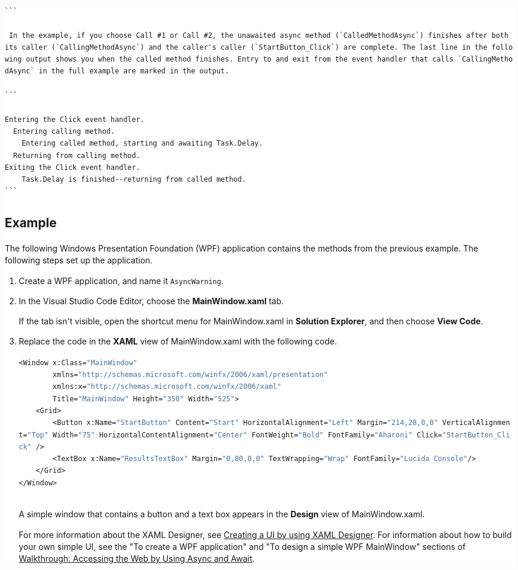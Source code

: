     ```  
  
     In the example, if you choose Call #1 or Call #2, the unawaited async method (`CalledMethodAsync`) finishes after both its caller (`CallingMethodAsync`) and the caller's caller (`StartButton_Click`) are complete. The last line in the following output shows you when the called method finishes. Entry to and exit from the event handler that calls `CallingMethodAsync` in the full example are marked in the output.  
  
    ```  
  
    Entering the Click event handler.  
      Entering calling method.  
        Entering called method, starting and awaiting Task.Delay.  
      Returning from calling method.  
    Exiting the Click event handler.  
        Task.Delay is finished--returning from called method.  
    ```  
  
## Example  
 The following Windows Presentation Foundation (WPF) application contains the methods from the previous example. The following steps set up the application.  
  
1.  Create a WPF application, and name it `AsyncWarning`.  
  
2.  In the Visual Studio Code Editor, choose the **MainWindow.xaml** tab.  
  
     If the tab isn't visible, open the shortcut menu for MainWindow.xaml in **Solution Explorer**, and then choose **View Code**.  
  
3.  Replace the code in the **XAML** view of MainWindow.xaml with the following code.  
  
    ```vb  
    <Window x:Class="MainWindow"  
            xmlns="http://schemas.microsoft.com/winfx/2006/xaml/presentation"  
            xmlns:x="http://schemas.microsoft.com/winfx/2006/xaml"  
            Title="MainWindow" Height="350" Width="525">  
        <Grid>  
            <Button x:Name="StartButton" Content="Start" HorizontalAlignment="Left" Margin="214,28,0,0" VerticalAlignment="Top" Width="75" HorizontalContentAlignment="Center" FontWeight="Bold" FontFamily="Aharoni" Click="StartButton_Click" />  
            <TextBox x:Name="ResultsTextBox" Margin="0,80,0,0" TextWrapping="Wrap" FontFamily="Lucida Console"/>  
        </Grid>  
    </Window>  
  
    ```  
  
     A simple window that contains a button and a text box appears in the **Design** view of MainWindow.xaml.  
  
     For more information about the XAML Designer, see [Creating a UI by using XAML Designer](/visual-studio/designers/creating-a-ui-by-using-xaml-designer-in-visual-studio). For information about how to build your own simple UI, see the "To create a WPF application" and "To design a simple WPF MainWindow" sections of [Walkthrough: Accessing the Web by Using Async and Await](../Topic/Walkthrough:%20Accessing%20the%20Web%20by%20Using%20Async%20and%20Await%20(C%23%20and%20Visual%20Basic).md).  
  